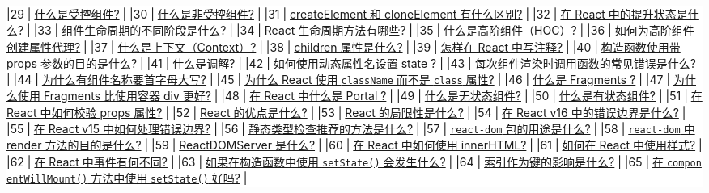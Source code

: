 |29 | [什么是受控组件?](#什么是受控组件) |
|30 | [什么是非受控组件?](#什么是非受控组件) |
|31 | [createElement 和 cloneElement 有什么区别?](#createelement-和-cloneelement-有什么区别) |
|32 | [在 React 中的提升状态是什么?](#在-react-中的提升状态是什么) |
|33 | [组件生命周期的不同阶段是什么?](#组件生命周期的不同阶段是什么) |
|34 | [React 生命周期方法有哪些?](#react-生命周期方法有哪些) |
|35 | [什么是高阶组件（HOC）?](#什么是高阶组件hoc) |
|36 | [如何为高阶组件创建属性代理?](#如何为高阶组件创建属性代理) |
|37 | [什么是上下文（Context）?](#什么是上下文context) |
|38 | [children 属性是什么?](#children-属性是什么) |
|39 | [怎样在 React 中写注释?](#怎样在-react-中写注释) |
|40 | [构造函数使用带 props 参数的目的是什么?](#构造函数使用带-props-参数的目的是什么) |
|41 | [什么是调解?](#什么是调解) |
|42 | [如何使用动态属性名设置 state ?](#如何使用动态属性名设置-state-) |
|43 | [每次组件渲染时调用函数的常见错误是什么?](#每次组件渲染时调用函数的常见错误是什么) |
|44 | [为什么有组件名称要首字母大写?](#为什么有组件名称要首字母大写) |
|45 | [为什么 React 使用 `className` 而不是 `class` 属性?](#为什么-react-使用-classname-而不是-class-属性) |
|46 | [什么是 Fragments ?](#什么是-fragments-) |
|47 | [为什么使用 Fragments 比使用容器 div 更好?](#为什么使用-fragments-比使用容器-div-更好) |
|48 | [在 React 中什么是 Portal ?](#在-react-中什么是-portal-) |
|49 | [什么是无状态组件?](#什么是无状态组件) |
|50 | [什么是有状态组件?](#什么是有状态组件) |
|51 | [在 React 中如何校验 props 属性?](#在-react-中如何校验-props-属性) |
|52 | [React 的优点是什么?](#react-的优点是什么) |
|53 | [React 的局限性是什么?](#react-的局限性是什么) |
|54 | [在 React v16 中的错误边界是什么?](#在-react-v16-中的错误边界是什么) |
|55 | [在 React v15 中如何处理错误边界?](#在-react-v15-中如何处理错误边界) |
|56 | [静态类型检查推荐的方法是什么?](#静态类型检查推荐的方法是什么) |
|57 | [`react-dom` 包的用途是什么?](#react-dom-包的用途是什么) |
|58 | [`react-dom` 中 render 方法的目的是什么?](#react-dom-中-render-方法的目的是什么) |
|59 | [ReactDOMServer 是什么?](#reactdomserver-是什么) |
|60 | [在 React 中如何使用 innerHTML?](#在-react-中如何使用-innerhtml) |
|61 | [如何在 React 中使用样式?](#如何在-react-中使用样式) |
|62 | [在 React 中事件有何不同?](#在-react-中事件有何不同) |
|63 | [如果在构造函数中使用 `setState()` 会发生什么?](#如果在构造函数中使用-setstate-会发生什么) |
|64 | [索引作为键的影响是什么?](#索引作为键的影响是什么) |
|65 | [在 `componentWillMount()` 方法中使用 `setState()` 好吗?](#在-componentwillmount-方法中使用-setstate-好吗) |